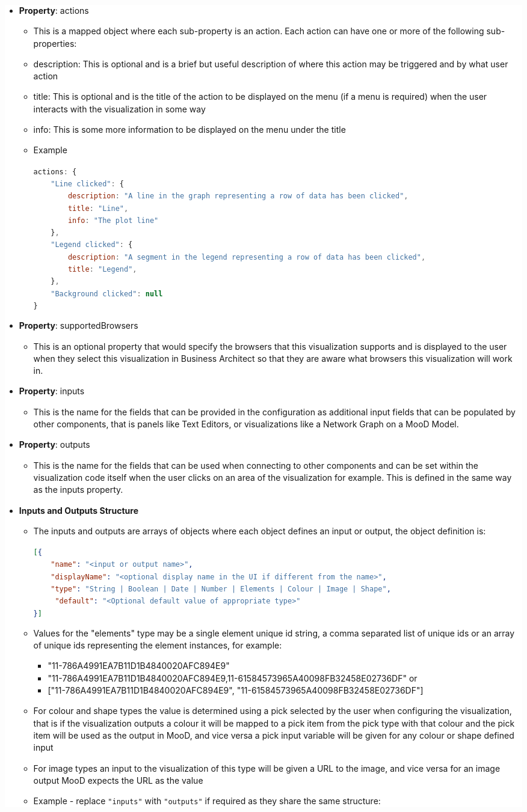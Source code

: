 * __Property__: actions
  * This is a mapped object where each sub-property is an action.  Each action can have one or more of the following sub-properties:
  * description: This is optional and is a brief but useful description of where this action may be triggered and by what user action
  * title: This is optional and is the title of the action to be displayed on the menu (if a menu is required) when the user interacts with the visualization in some way
  * info: This is some more information to be displayed on the menu under the title
  * Example

    ```JavaScript
    actions: { 
        "Line clicked": { 
            description: "A line in the graph representing a row of data has been clicked", 
            title: "Line", 
            info: "The plot line" 
        }, 
        "Legend clicked": { 
            description: "A segment in the legend representing a row of data has been clicked", 
            title: "Legend",
        }, 
        "Background clicked": null 
    } 
    ```



* __Property__: supportedBrowsers
  * This is an optional property that would specify the browsers that this visualization supports and is displayed to the user when they select this visualization in Business Architect so that they are aware what browsers this visualization will work in.
* __Property__: inputs
  * This is the name for the fields that can be provided in the configuration as additional input fields that can be populated by other components, that is panels like Text Editors, or visualizations like a Network Graph on a MooD Model.
* __Property__: outputs
  * This is the name for the fields that can be used when connecting to other components and can be set within the visualization code itself when the user clicks on an area of the visualization for example. This is defined in the same way as the inputs property.
* __Inputs and Outputs Structure__
  * The inputs and outputs are arrays of objects where each object defines an input or output, the object definition is:

    ```JSON
    [{ 
        "name": "<input or output name>", 
        "displayName": "<optional display name in the UI if different from the name>", 
        "type": "String | Boolean | Date | Number | Elements | Colour | Image | Shape", 
         "default": "<Optional default value of appropriate type>"
    }] 
    ```

  * Values for the "elements" type may be a single element unique id string, a comma separated list of unique ids or an array of unique ids representing the element instances, for example:
    * "11-786A4991EA7B11D1B4840020AFC894E9"
    * "11-786A4991EA7B11D1B4840020AFC894E9,11-61584573965A40098FB32458E02736DF" or
    * ["11-786A4991EA7B11D1B4840020AFC894E9", "11-61584573965A40098FB32458E02736DF"]
  * For colour and shape types the value is determined using a pick selected by the user when configuring the visualization, that is if the visualization outputs a colour it will be mapped to a pick item from the pick type with that colour and the pick item will be used as the output in MooD, and vice versa a pick input variable will be given for any colour or shape defined input
  * For image types an input to the visualization of this type will be given a URL to the image, and vice versa for an image output MooD expects the URL as the value
  * Example - replace `"inputs"` with `"outputs"` if required as they share the same structure:
